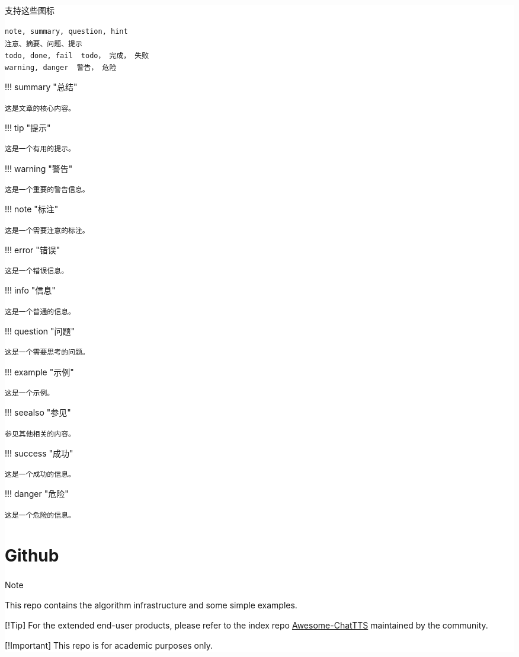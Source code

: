 支持这些图标

```
note, summary, question, hint
注意、摘要、问题、提示
todo, done, fail  todo， 完成， 失败
warning, danger  警告， 危险
```

!!! summary "总结"

    这是文章的核心内容。

!!! tip "提示"

    这是一个有用的提示。

!!! warning "警告"

    这是一个重要的警告信息。

!!! note "标注"

    这是一个需要注意的标注。

!!! error "错误"

    这是一个错误信息。

!!! info "信息"

    这是一个普通的信息。

!!! question "问题"

    这是一个需要思考的问题。

!!! example "示例"

    这是一个示例。

!!! seealso "参见"

    参见其他相关的内容。

!!! success "成功"

    这是一个成功的信息。

!!! danger "危险"

    这是一个危险的信息。

# Github

> [!Note]
> This repo contains the algorithm infrastructure and some simple examples.
>
> [!Tip]
> For the extended end-user products, please refer to the index repo [Awesome-ChatTTS](https://github.com/libukai/Awesome-ChatTTS/tree/en) maintained by the community.
>
> [!Important]
> This repo is for academic purposes only.


  [img-0]: data:image/png;base64,xxxxxxxxxxxxxxxxx